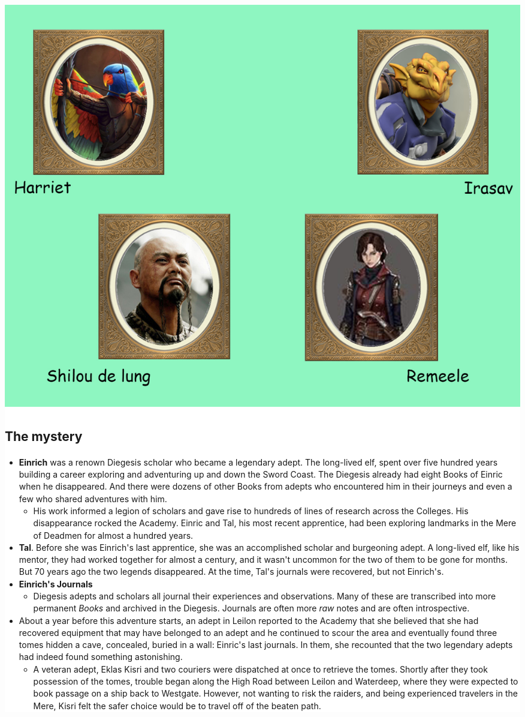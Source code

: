 ![image](https://github.com/gregofgreg5/magick-ink2020/blob/main/images/diegesis-cast.jpg?raw=true)

## The mystery
* **Einrich** was a renown Diegesis scholar who became a legendary adept. The long-lived elf, spent over five hundred years building a career exploring and adventuring up and down the Sword Coast. The Diegesis already had eight Books of Einric when he disappeared. And there were dozens of other Books from adepts who encountered him in their journeys and even a few who shared adventures with him.
	* His work informed a legion of scholars and gave rise to hundreds of lines of research across the Colleges. His disappearance rocked the Academy. Einric and Tal, his most recent apprentice, had been exploring landmarks in the Mere of Deadmen for almost a hundred years.
* **Tal**. Before she was Einrich's last apprentice, she was an accomplished scholar and burgeoning adept. A long-lived elf, like his mentor, they had worked together for almost a century, and it wasn't uncommon for the two of them to be gone for months. But 70 years ago the two legends disappeared. At the time, Tal's journals were recovered, but not Einrich's.
* **Einrich's Journals** 
	* Diegesis adepts and scholars all journal their experiences and observations. Many of these are transcribed into more permanent *Books* and archived in the Diegesis. Journals are often more *raw* notes and are often introspective.
* About a year before this adventure starts, an adept in Leilon reported to the Academy that she believed that she had recovered equipment that may have belonged to an adept and he continued to scour the area and eventually found three tomes hidden a cave, concealed, buried in a wall: Einric's last journals. In them, she recounted that the two legendary adepts had indeed found something astonishing.
	* A veteran adept, Eklas Kisri and two couriers were dispatched at once to retrieve the tomes. Shortly after they took possession of the tomes, trouble began along the High Road between Leilon and Waterdeep, where they were expected to book passage on a ship back to Westgate. However, not wanting to risk the raiders, and being experienced travelers in the Mere, Kisri felt the safer choice would be to travel off of the beaten path. 